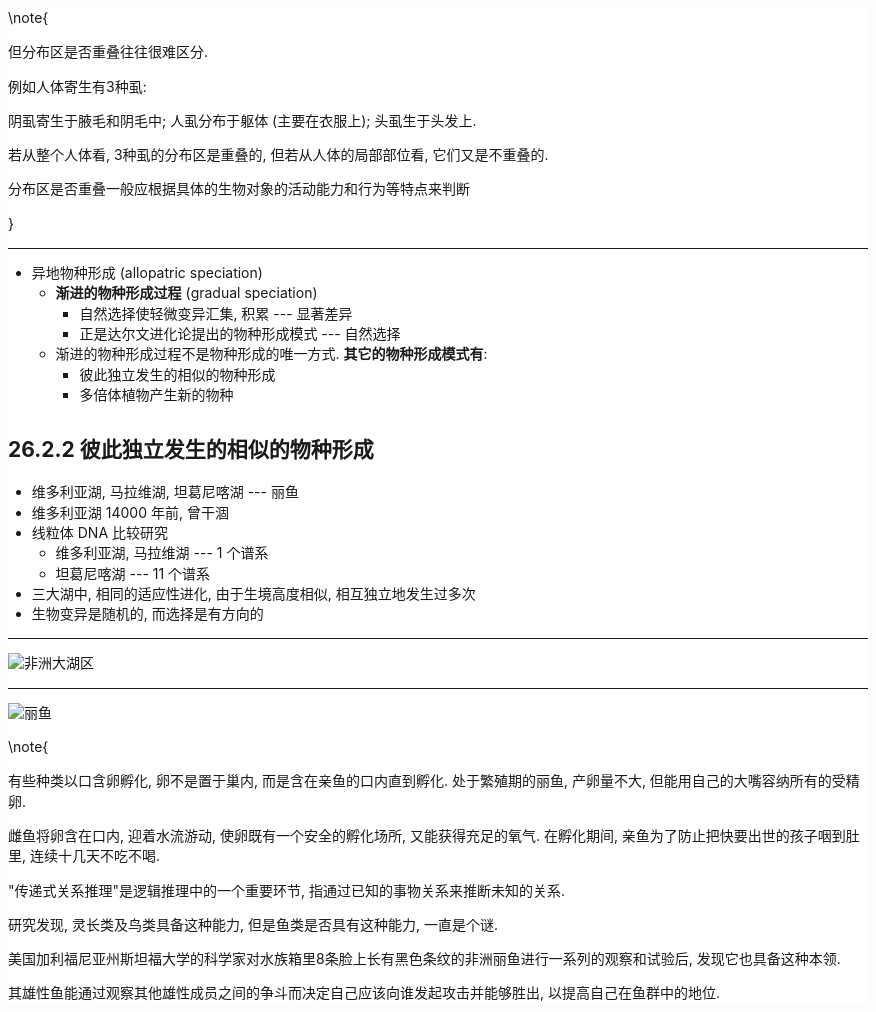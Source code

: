 \note{

但分布区是否重叠往往很难区分.

例如人体寄生有3种虱:

阴虱寄生于腋毛和阴毛中; 人虱分布于躯体 (主要在衣服上); 头虱生于头发上.

若从整个人体看, 3种虱的分布区是重叠的, 但若从人体的局部部位看, 它们又是不重叠的.

分布区是否重叠一般应根据具体的生物对象的活动能力和行为等特点来判断

}

---

* 异地物种形成 (allopatric speciation)
    * **渐进的物种形成过程** (gradual speciation)
        * 自然选择使轻微变异汇集, 积累 --- 显著差异
        * 正是达尔文进化论提出的物种形成模式 --- 自然选择
    * 渐进的物种形成过程不是物种形成的唯一方式. **其它的物种形成模式有**:
        * 彼此独立发生的相似的物种形成
        * 多倍体植物产生新的物种

## 26.2.2 彼此独立发生的相似的物种形成

* 维多利亚湖, 马拉维湖, 坦葛尼喀湖 --- 丽鱼
* 维多利亚湖 14000 年前, 曾干涸
* 线粒体 DNA 比较研究
    * 维多利亚湖, 马拉维湖 --- 1 个谱系
    * 坦葛尼喀湖 --- 11 个谱系
* 三大湖中, 相同的适应性进化, 由于生境高度相似, 相互独立地发生过多次
* 生物变异是随机的, 而选择是有方向的

---

![非洲大湖区](ch-26.images/image6.jpg)

---

![丽鱼](ch-26.images/image7.jpg)

\note{

有些种类以口含卵孵化, 卵不是置于巢内, 而是含在亲鱼的口内直到孵化. 处于繁殖期的丽鱼, 产卵量不大,
但能用自己的大嘴容纳所有的受精卵.

雌鱼将卵含在口内, 迎着水流游动, 使卵既有一个安全的孵化场所, 又能获得充足的氧气. 在孵化期间,
亲鱼为了防止把快要出世的孩子咽到肚里, 连续十几天不吃不喝.

"传递式关系推理"是逻辑推理中的一个重要环节, 指通过已知的事物关系来推断未知的关系.

研究发现, 灵长类及鸟类具备这种能力, 但是鱼类是否具有这种能力, 一直是个谜.

美国加利福尼亚州斯坦福大学的科学家对水族箱里8条脸上长有黑色条纹的非洲丽鱼进行一系列的观察和试验后, 发现它也具备这种本领.

其雄性鱼能通过观察其他雄性成员之间的争斗而决定自己应该向谁发起攻击并能够胜出, 以提高自己在鱼群中的地位.
